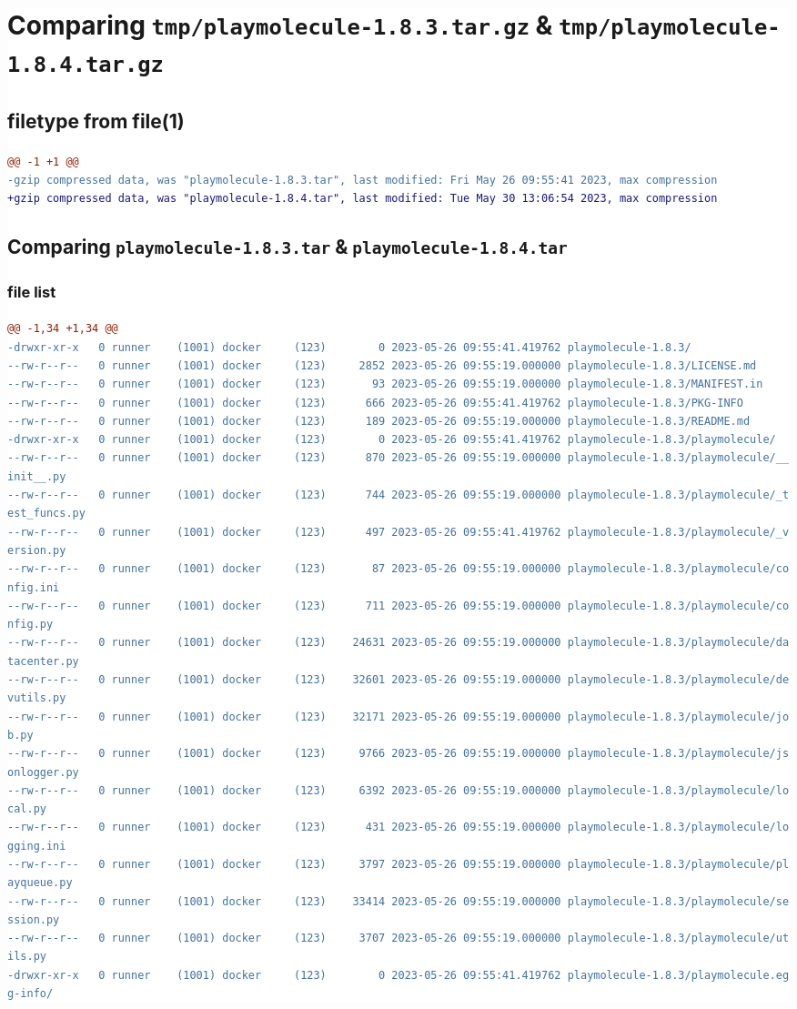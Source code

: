 # Comparing `tmp/playmolecule-1.8.3.tar.gz` & `tmp/playmolecule-1.8.4.tar.gz`

## filetype from file(1)

```diff
@@ -1 +1 @@
-gzip compressed data, was "playmolecule-1.8.3.tar", last modified: Fri May 26 09:55:41 2023, max compression
+gzip compressed data, was "playmolecule-1.8.4.tar", last modified: Tue May 30 13:06:54 2023, max compression
```

## Comparing `playmolecule-1.8.3.tar` & `playmolecule-1.8.4.tar`

### file list

```diff
@@ -1,34 +1,34 @@
-drwxr-xr-x   0 runner    (1001) docker     (123)        0 2023-05-26 09:55:41.419762 playmolecule-1.8.3/
--rw-r--r--   0 runner    (1001) docker     (123)     2852 2023-05-26 09:55:19.000000 playmolecule-1.8.3/LICENSE.md
--rw-r--r--   0 runner    (1001) docker     (123)       93 2023-05-26 09:55:19.000000 playmolecule-1.8.3/MANIFEST.in
--rw-r--r--   0 runner    (1001) docker     (123)      666 2023-05-26 09:55:41.419762 playmolecule-1.8.3/PKG-INFO
--rw-r--r--   0 runner    (1001) docker     (123)      189 2023-05-26 09:55:19.000000 playmolecule-1.8.3/README.md
-drwxr-xr-x   0 runner    (1001) docker     (123)        0 2023-05-26 09:55:41.419762 playmolecule-1.8.3/playmolecule/
--rw-r--r--   0 runner    (1001) docker     (123)      870 2023-05-26 09:55:19.000000 playmolecule-1.8.3/playmolecule/__init__.py
--rw-r--r--   0 runner    (1001) docker     (123)      744 2023-05-26 09:55:19.000000 playmolecule-1.8.3/playmolecule/_test_funcs.py
--rw-r--r--   0 runner    (1001) docker     (123)      497 2023-05-26 09:55:41.419762 playmolecule-1.8.3/playmolecule/_version.py
--rw-r--r--   0 runner    (1001) docker     (123)       87 2023-05-26 09:55:19.000000 playmolecule-1.8.3/playmolecule/config.ini
--rw-r--r--   0 runner    (1001) docker     (123)      711 2023-05-26 09:55:19.000000 playmolecule-1.8.3/playmolecule/config.py
--rw-r--r--   0 runner    (1001) docker     (123)    24631 2023-05-26 09:55:19.000000 playmolecule-1.8.3/playmolecule/datacenter.py
--rw-r--r--   0 runner    (1001) docker     (123)    32601 2023-05-26 09:55:19.000000 playmolecule-1.8.3/playmolecule/devutils.py
--rw-r--r--   0 runner    (1001) docker     (123)    32171 2023-05-26 09:55:19.000000 playmolecule-1.8.3/playmolecule/job.py
--rw-r--r--   0 runner    (1001) docker     (123)     9766 2023-05-26 09:55:19.000000 playmolecule-1.8.3/playmolecule/jsonlogger.py
--rw-r--r--   0 runner    (1001) docker     (123)     6392 2023-05-26 09:55:19.000000 playmolecule-1.8.3/playmolecule/local.py
--rw-r--r--   0 runner    (1001) docker     (123)      431 2023-05-26 09:55:19.000000 playmolecule-1.8.3/playmolecule/logging.ini
--rw-r--r--   0 runner    (1001) docker     (123)     3797 2023-05-26 09:55:19.000000 playmolecule-1.8.3/playmolecule/playqueue.py
--rw-r--r--   0 runner    (1001) docker     (123)    33414 2023-05-26 09:55:19.000000 playmolecule-1.8.3/playmolecule/session.py
--rw-r--r--   0 runner    (1001) docker     (123)     3707 2023-05-26 09:55:19.000000 playmolecule-1.8.3/playmolecule/utils.py
-drwxr-xr-x   0 runner    (1001) docker     (123)        0 2023-05-26 09:55:41.419762 playmolecule-1.8.3/playmolecule.egg-info/
```